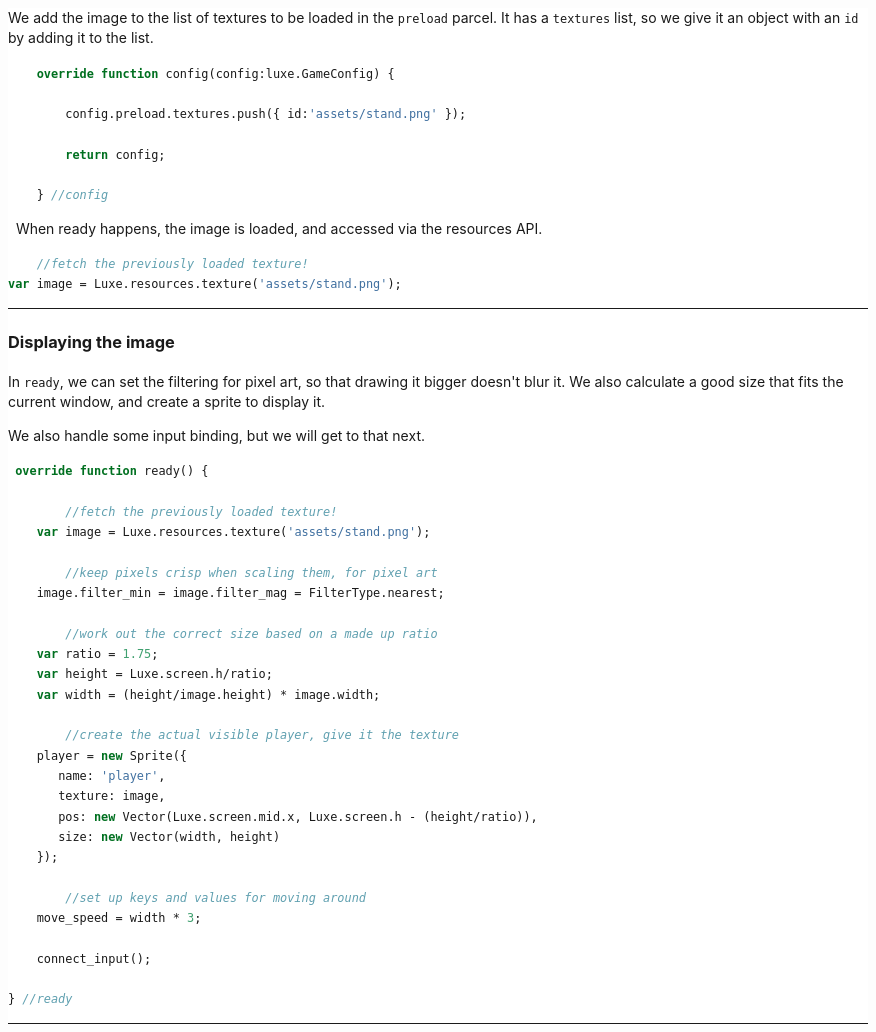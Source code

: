 We add the image to the list of textures to be loaded in the `preload` parcel. It has a `textures` list, so we give it an object with an `id` by adding it to the list.

```haxe
    override function config(config:luxe.GameConfig) {

        config.preload.textures.push({ id:'assets/stand.png' });

        return config;

    } //config

```

&nbsp;
When ready happens, the image is loaded, and accessed via the resources API. 

```haxe
    //fetch the previously loaded texture!
var image = Luxe.resources.texture('assets/stand.png');
```
---

### Displaying the image

In `ready`, we can set the filtering for pixel art, so that drawing it bigger doesn't blur it. We also calculate a good size that fits the current window, and create a sprite to display it.

We also handle some input binding, but we will get to that next.

```haxe
 override function ready() {

        //fetch the previously loaded texture!
    var image = Luxe.resources.texture('assets/stand.png');

        //keep pixels crisp when scaling them, for pixel art
    image.filter_min = image.filter_mag = FilterType.nearest;

        //work out the correct size based on a made up ratio
    var ratio = 1.75;
    var height = Luxe.screen.h/ratio;
    var width = (height/image.height) * image.width;

        //create the actual visible player, give it the texture
    player = new Sprite({
       name: 'player',
       texture: image,
       pos: new Vector(Luxe.screen.mid.x, Luxe.screen.h - (height/ratio)),
       size: new Vector(width, height)
    });

        //set up keys and values for moving around
    move_speed = width * 3;

    connect_input();

} //ready
```

---
